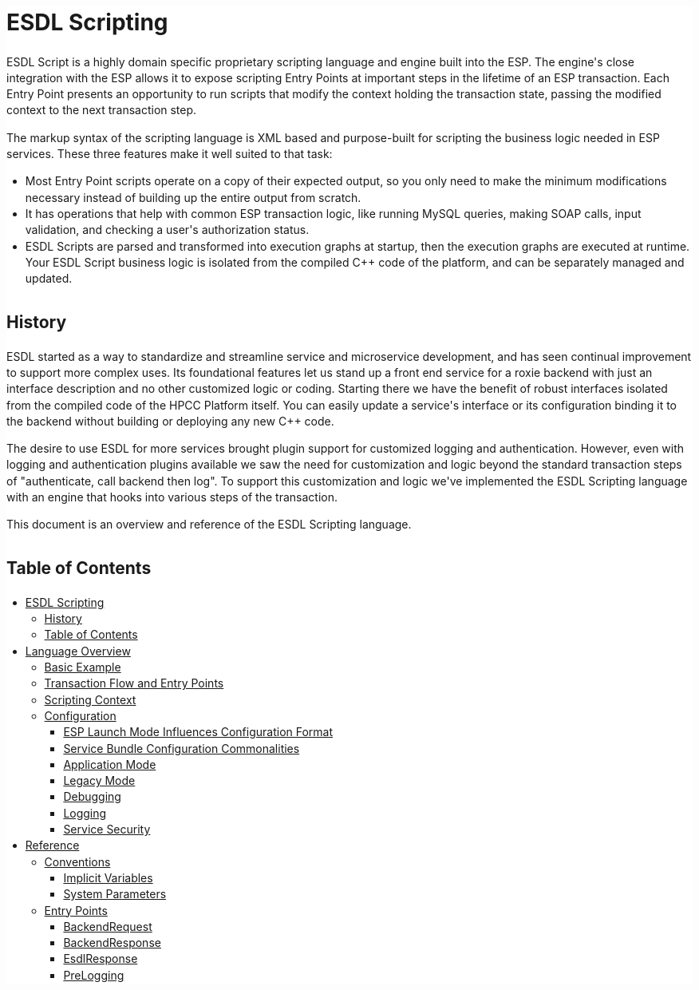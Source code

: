 # ESDL Scripting

ESDL Script is a highly domain specific proprietary scripting language and engine built into the ESP. The engine's close integration with the ESP allows it to expose scripting Entry Points at important steps in the lifetime of an ESP transaction. Each Entry Point presents an opportunity to run scripts that modify the context holding the transaction state, passing the modified context to the next transaction step.

The markup syntax of the scripting language is XML based and purpose-built for scripting the business logic needed in ESP services. These three features make it well suited to that task:

- Most Entry Point scripts operate on a copy of their expected output, so you only need to make the minimum modifications necessary instead of building up the entire output from scratch.
- It has operations that help with common ESP transaction logic, like running MySQL queries, making SOAP calls, input validation, and checking a user's authorization status.
- ESDL Scripts are parsed and transformed into execution graphs at startup, then the execution graphs are executed at runtime. Your ESDL Script business logic is isolated from the compiled C++ code of the platform, and can be separately managed and updated.

## History

ESDL started as a way to standardize and streamline service and microservice development, and has seen continual improvement to support more complex uses. Its foundational features let us stand up a front end service for a roxie backend with just an interface description and no other customized logic or coding. Starting there we have the benefit of robust interfaces isolated from the compiled code of the HPCC Platform itself. You can easily update a service's interface or its configuration binding it to the backend without building or deploying any new C++ code.

The desire to use ESDL for more services brought plugin support for customized logging and authentication. However, even with logging and authentication plugins available we saw the need for customization and logic beyond the standard transaction steps of "authenticate, call backend then log". To support this customization and logic we've implemented the ESDL Scripting language with an engine that hooks into various steps of the transaction.

This document is an overview and reference of the ESDL Scripting language.

## Table of Contents



- [ESDL Scripting](#esdl-scripting)
  - [History](#history)
  - [Table of Contents](#table-of-contents)
- [Language Overview](#language-overview)
  - [Basic Example](#basic-example)
  - [Transaction Flow and Entry Points](#transaction-flow-and-entry-points)
  - [Scripting Context](#scripting-context)
  - [Configuration](#configuration)
    - [ESP Launch Mode Influences Configuration Format](#esp-launch-mode-influences-configuration-format)
    - [Service Bundle Configuration Commonalities](#service-bundle-configuration-commonalities)
    - [Application Mode](#application-mode)
    - [Legacy Mode](#legacy-mode)
    - [Debugging](#debugging)
    - [Logging](#logging)
    - [Service Security](#service-security)
- [Reference](#reference)
  - [Conventions](#conventions)
    - [Implicit Variables](#implicit-variables)
    - [System Parameters](#system-parameters)
  - [Entry Points](#entry-points)
    - [BackendRequest](#backendrequest)
    - [BackendResponse](#backendresponse)
    - [EsdlResponse](#esdlresponse)
    - [PreLogging](#prelogging)